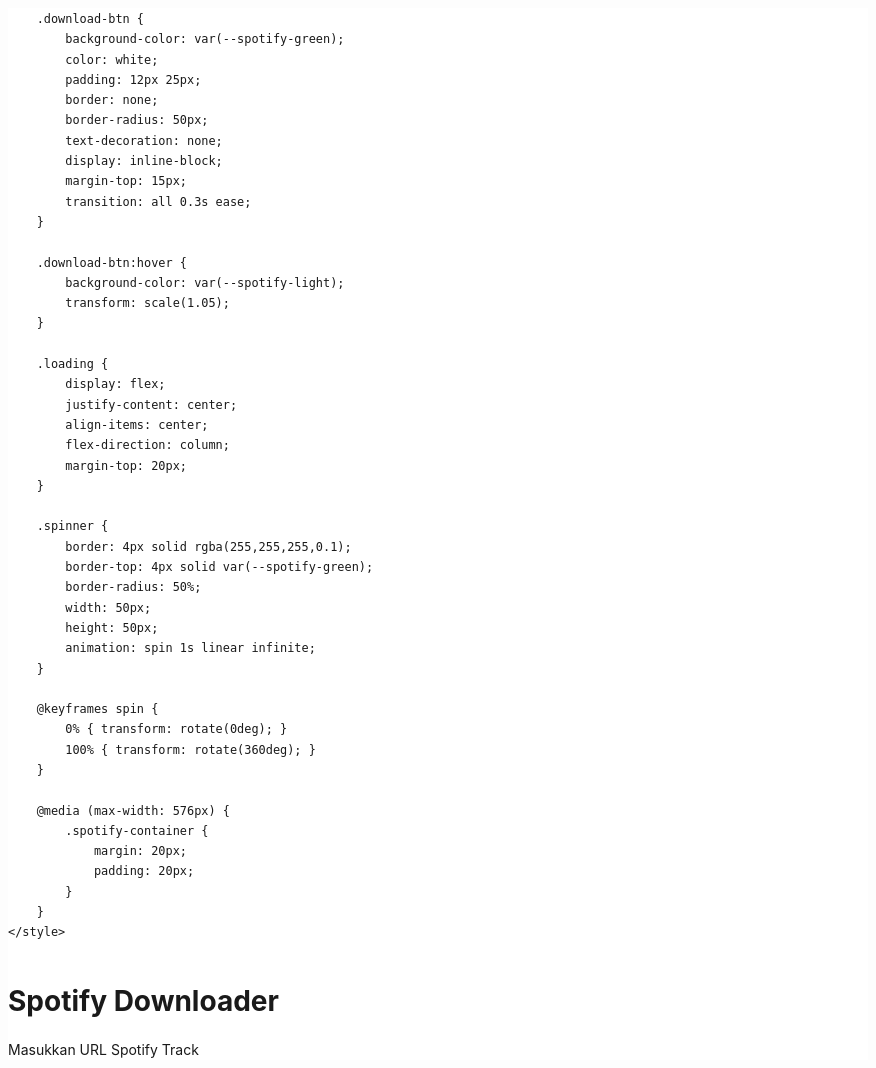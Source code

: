         .download-btn {
            background-color: var(--spotify-green);
            color: white;
            padding: 12px 25px;
            border: none;
            border-radius: 50px;
            text-decoration: none;
            display: inline-block;
            margin-top: 15px;
            transition: all 0.3s ease;
        }

        .download-btn:hover {
            background-color: var(--spotify-light);
            transform: scale(1.05);
        }

        .loading {
            display: flex;
            justify-content: center;
            align-items: center;
            flex-direction: column;
            margin-top: 20px;
        }

        .spinner {
            border: 4px solid rgba(255,255,255,0.1);
            border-top: 4px solid var(--spotify-green);
            border-radius: 50%;
            width: 50px;
            height: 50px;
            animation: spin 1s linear infinite;
        }

        @keyframes spin {
            0% { transform: rotate(0deg); }
            100% { transform: rotate(360deg); }
        }

        @media (max-width: 576px) {
            .spotify-container {
                margin: 20px;
                padding: 20px;
            }
        }
    </style>
</head>
<body>
    <div class="spotify-container">
        <div class="spotify-header">
            <h1>Spotify Downloader</h1>
            <p>Masukkan URL Spotify Track</p>
        </div>
